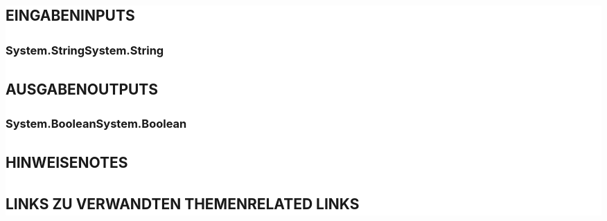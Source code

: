 ## <span data-ttu-id="49c5c-174">EINGABEN</span><span class="sxs-lookup"><span data-stu-id="49c5c-174">INPUTS</span></span>

### <span data-ttu-id="49c5c-175">System.String</span><span class="sxs-lookup"><span data-stu-id="49c5c-175">System.String</span></span>

## <span data-ttu-id="49c5c-176">AUSGABEN</span><span class="sxs-lookup"><span data-stu-id="49c5c-176">OUTPUTS</span></span>

### <span data-ttu-id="49c5c-177">System.Boolean</span><span class="sxs-lookup"><span data-stu-id="49c5c-177">System.Boolean</span></span>

## <span data-ttu-id="49c5c-178">HINWEISE</span><span class="sxs-lookup"><span data-stu-id="49c5c-178">NOTES</span></span>

## <span data-ttu-id="49c5c-179">LINKS ZU VERWANDTEN THEMEN</span><span class="sxs-lookup"><span data-stu-id="49c5c-179">RELATED LINKS</span></span>

